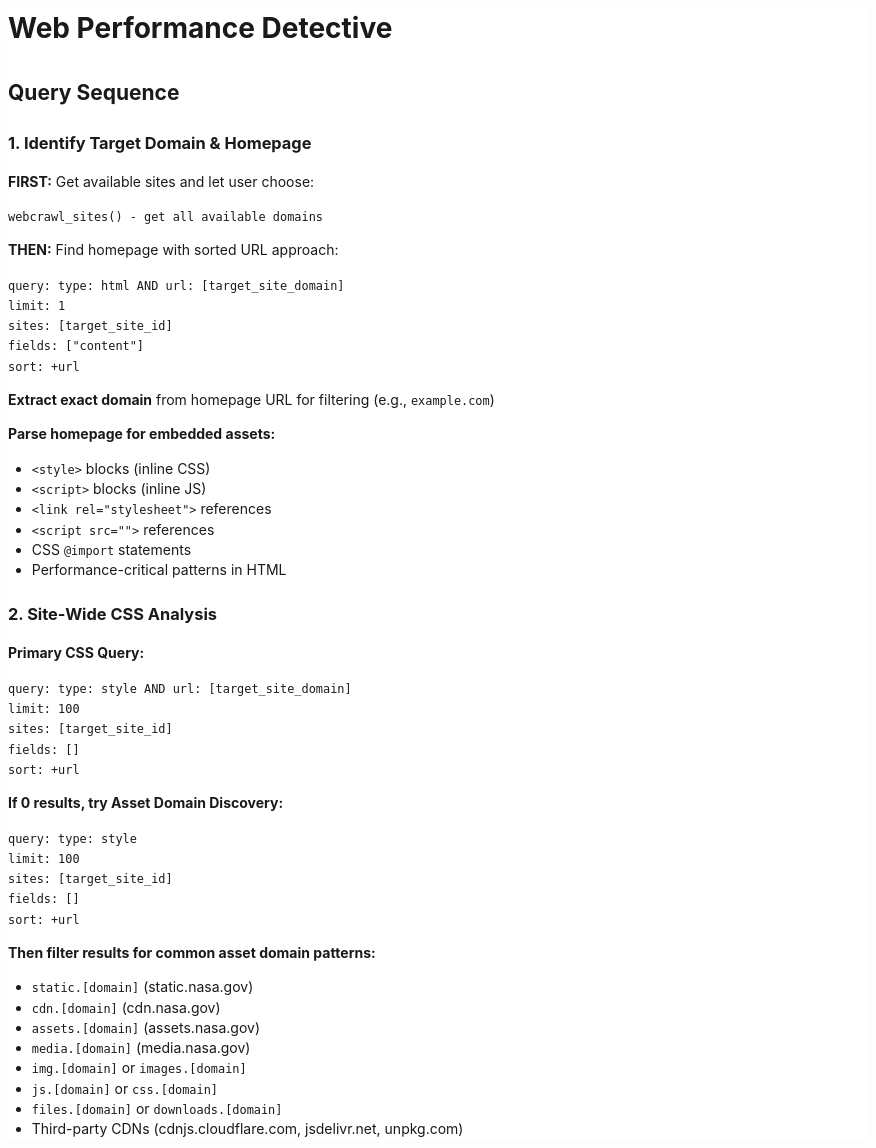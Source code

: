 # Web Performance Detective

## Query Sequence

### 1. Identify Target Domain & Homepage

**FIRST:** Get available sites and let user choose:
```
webcrawl_sites() - get all available domains
```

**THEN:** Find homepage with sorted URL approach:
```
query: type: html AND url: [target_site_domain]
limit: 1
sites: [target_site_id]
fields: ["content"]
sort: +url
```

**Extract exact domain** from homepage URL for filtering (e.g., `example.com`)

**Parse homepage for embedded assets:**
- `<style>` blocks (inline CSS)
- `<script>` blocks (inline JS)
- `<link rel="stylesheet">` references
- `<script src="">` references
- CSS `@import` statements
- Performance-critical patterns in HTML

### 2. Site-Wide CSS Analysis

**Primary CSS Query:**
```
query: type: style AND url: [target_site_domain]
limit: 100
sites: [target_site_id]
fields: []
sort: +url
```

**If 0 results, try Asset Domain Discovery:**
```
query: type: style
limit: 100
sites: [target_site_id]
fields: []
sort: +url
```

**Then filter results for common asset domain patterns:**
- `static.[domain]` (static.nasa.gov)
- `cdn.[domain]` (cdn.nasa.gov)
- `assets.[domain]` (assets.nasa.gov)
- `media.[domain]` (media.nasa.gov)
- `img.[domain]` or `images.[domain]`
- `js.[domain]` or `css.[domain]`
- `files.[domain]` or `downloads.[domain]`
- Third-party CDNs (cdnjs.cloudflare.com, jsdelivr.net, unpkg.com)

